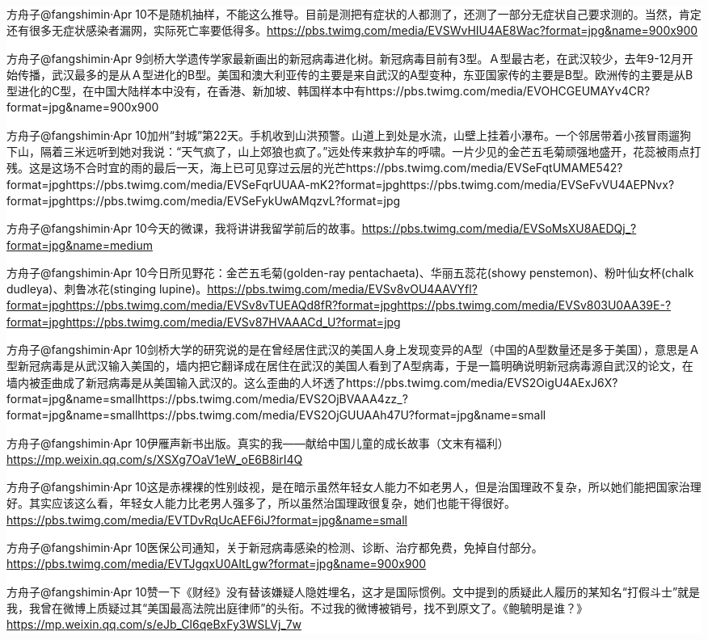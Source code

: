 方舟子@fangshimin·Apr 10不是随机抽样，不能这么推导。目前是测把有症状的人都测了，还测了一部分无症状自己要求测的。当然，肯定还有很多无症状感染者漏网，实际死亡率要低得多。https://pbs.twimg.com/media/EVSWvHIU4AE8Wac?format=jpg&name=900x900

方舟子@fangshimin·Apr 9剑桥大学遗传学家最新画出的新冠病毒进化树。新冠病毒目前有3型。Ａ型最古老，在武汉较少，去年9-12月开始传播，武汉最多的是从Ａ型进化的B型。美国和澳大利亚传的主要是来自武汉的A型变种，东亚国家传的主要是B型。欧洲传的主要是从B型进化的C型，在中国大陆样本中没有，在香港、新加坡、韩国样本中有https://pbs.twimg.com/media/EVOHCGEUMAYv4CR?format=jpg&name=900x900

方舟子@fangshimin·Apr 10加州“封城”第22天。手机收到山洪预警。山道上到处是水流，山壁上挂着小瀑布。一个邻居带着小孩冒雨遛狗下山，隔着三米远听到她对我说：“天气疯了，山上郊狼也疯了。”远处传来救护车的呼啸。一片少见的金芒五毛菊顽强地盛开，花蕊被雨点打残。这是这场不合时宜的雨的最后一天，海上已可见穿过云层的光芒https://pbs.twimg.com/media/EVSeFqtUMAME542?format=jpghttps://pbs.twimg.com/media/EVSeFqrUUAA-mK2?format=jpghttps://pbs.twimg.com/media/EVSeFvVU4AEPNvx?format=jpghttps://pbs.twimg.com/media/EVSeFykUwAMqzvL?format=jpg

方舟子@fangshimin·Apr 10今天的微课，我将讲讲我留学前后的故事。https://pbs.twimg.com/media/EVSoMsXU8AEDQj_?format=jpg&name=medium

方舟子@fangshimin·Apr 10今日所见野花：金芒五毛菊(golden-ray pentachaeta)、华丽五蕊花(showy  penstemon)、粉叶仙女杯(chalk dudleya)、刺鲁冰花(stinging lupine)。https://pbs.twimg.com/media/EVSv8vOU4AAVYfl?format=jpghttps://pbs.twimg.com/media/EVSv8vTUEAQd8fR?format=jpghttps://pbs.twimg.com/media/EVSv803U0AA39E-?format=jpghttps://pbs.twimg.com/media/EVSv87HVAAACd_U?format=jpg

方舟子@fangshimin·Apr 10剑桥大学的研究说的是在曾经居住武汉的美国人身上发现变异的A型（中国的A型数量还是多于美国），意思是Ａ型新冠病毒是从武汉输入美国的，墙内把它翻译成在居住在武汉的美国人看到了A型病毒，于是一篇明确说明新冠病毒源自武汉的论文，在墙内被歪曲成了新冠病毒是从美国输入武汉的。这么歪曲的人坏透了https://pbs.twimg.com/media/EVS2OigU4AExJ6X?format=jpg&name=smallhttps://pbs.twimg.com/media/EVS2OjBVAAA4zz_?format=jpg&name=smallhttps://pbs.twimg.com/media/EVS2OjGUUAAh47U?format=jpg&name=small

方舟子@fangshimin·Apr 10伊雁声新书出版。真实的我——献给中国儿童的成长故事（文末有福利）https://mp.weixin.qq.com/s/XSXg7OaV1eW_oE6B8irI4Q

方舟子@fangshimin·Apr 10这是赤裸裸的性别歧视，是在暗示虽然年轻女人能力不如老男人，但是治国理政不复杂，所以她们能把国家治理好。其实应该这么看，年轻女人能力比老男人强多了，所以虽然治国理政很复杂，她们也能干得很好。https://pbs.twimg.com/media/EVTDvRqUcAEF6iJ?format=jpg&name=small

方舟子@fangshimin·Apr 10医保公司通知，关于新冠病毒感染的检测、诊断、治疗都免费，免掉自付部分。https://pbs.twimg.com/media/EVTJgqxU0AItLgw?format=jpg&name=900x900

方舟子@fangshimin·Apr 10赞一下《财经》没有替该嫌疑人隐姓埋名，这才是国际惯例。文中提到的质疑此人履历的某知名“打假斗士”就是我，我曾在微博上质疑过其“美国最高法院出庭律师”的头衔。不过我的微博被销号，找不到原文了。《鲍毓明是谁？》https://mp.weixin.qq.com/s/eJb_Cl6qeBxFy3WSLVj_7w

